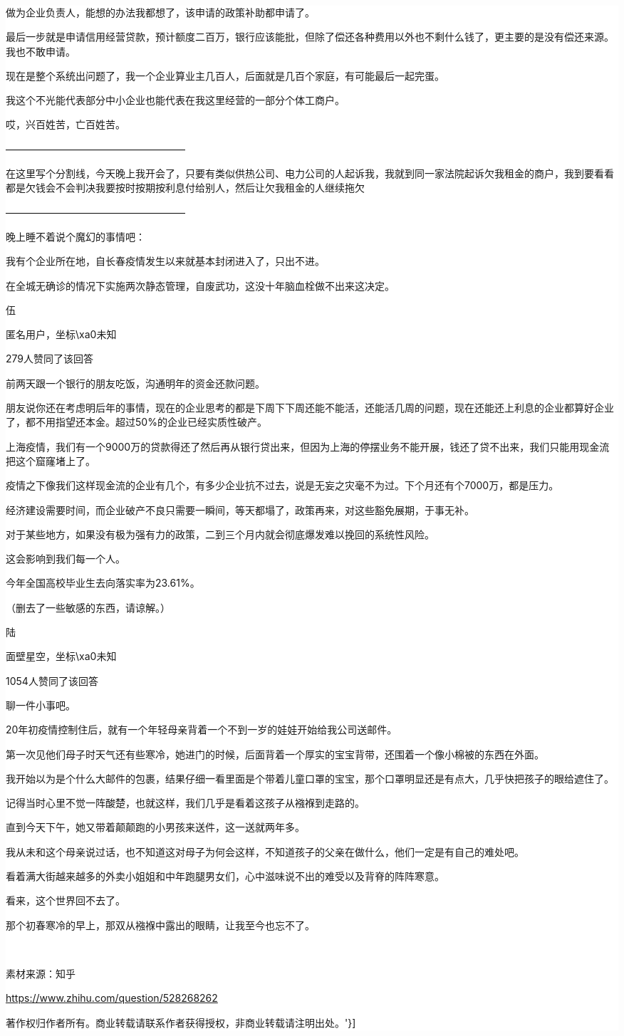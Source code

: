 做为企业负责人，能想的办法我都想了，该申请的政策补助都申请了。

最后一步就是申请信用经营贷款，预计额度二百万，银行应该能批，但除了偿还各种费用以外也不剩什么钱了，更主要的是没有偿还来源。我也不敢申请。

现在是整个系统出问题了，我一个企业算业主几百人，后面就是几百个家庭，有可能最后一起完蛋。

我这个不光能代表部分中小企业也能代表在我这里经营的一部分个体工商户。

哎，兴百姓苦，亡百姓苦。

——————————————————

在这里写个分割线，今天晚上我开会了，只要有类似供热公司、电力公司的人起诉我，我就到同一家法院起诉欠我租金的商户，我到要看看都是欠钱会不会判决我要按时按期按利息付给别人，然后让欠我租金的人继续拖欠

——————————————————

晚上睡不着说个魔幻的事情吧：

我有个企业所在地，自长春疫情发生以来就基本封闭进入了，只出不进。

在全城无确诊的情况下实施两次静态管理，自废武功，这没十年脑血栓做不出来这决定。

伍

匿名用户，坐标\xa0未知

279人赞同了该回答

前两天跟一个银行的朋友吃饭，沟通明年的资金还款问题。

朋友说你还在考虑明后年的事情，现在的企业思考的都是下周下下周还能不能活，还能活几周的问题，现在还能还上利息的企业都算好企业了，都不用指望还本金。超过50%的企业已经实质性破产。

上海疫情，我们有一个9000万的贷款得还了然后再从银行贷出来，但因为上海的停摆业务不能开展，钱还了贷不出来，我们只能用现金流把这个窟窿堵上了。

疫情之下像我们这样现金流的企业有几个，有多少企业抗不过去，说是无妄之灾毫不为过。下个月还有个7000万，都是压力。

经济建设需要时间，而企业破产不良只需要一瞬间，等天都塌了，政策再来，对这些豁免展期，于事无补。

对于某些地方，如果没有极为强有力的政策，二到三个月内就会彻底爆发难以挽回的系统性风险。

这会影响到我们每一个人。

今年全国高校毕业生去向落实率为23.61%。

（删去了一些敏感的东西，请谅解。）

陆

面壁星空，坐标\xa0未知

1054人赞同了该回答

聊一件小事吧。

20年初疫情控制住后，就有一个年轻母亲背着一个不到一岁的娃娃开始给我公司送邮件。

第一次见他们母子时天气还有些寒冷，她进门的时候，后面背着一个厚实的宝宝背带，还围着一个像小棉被的东西在外面。

我开始以为是个什么大邮件的包裹，结果仔细一看里面是个带着儿童口罩的宝宝，那个口罩明显还是有点大，几乎快把孩子的眼给遮住了。

记得当时心里不觉一阵酸楚，也就这样，我们几乎是看着这孩子从襁褓到走路的。

直到今天下午，她又带着颠颠跑的小男孩来送件，这一送就两年多。

我从未和这个母亲说过话，也不知道这对母子为何会这样，不知道孩子的父亲在做什么，他们一定是有自己的难处吧。

看着满大街越来越多的外卖小姐姐和中年跑腿男女们，心中滋味说不出的难受以及背脊的阵阵寒意。

看来，这个世界回不去了。

那个初春寒冷的早上，那双从襁褓中露出的眼睛，让我至今也忘不了。

&emsp;

素材来源：知乎

https://www.zhihu.com/question/528268262

著作权归作者所有。商业转载请联系作者获得授权，非商业转载请注明出处。'}]